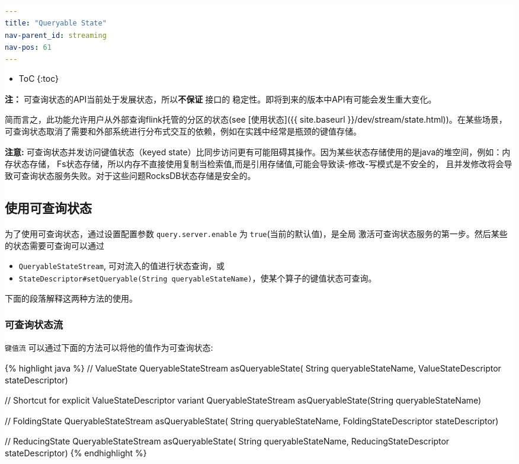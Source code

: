 ```yaml
---
title: "Queryable State"
nav-parent_id: streaming
nav-pos: 61
---
```



* ToC
{:toc}

<div class="alert alert-warning">
  <strong>注：</strong> 可查询状态的API当前处于发展状态，所以<strong>不保证</strong> 接口的
  稳定性。即将到来的版本中API有可能会发生重大变化。
</div>

简而言之，此功能允许用户从外部查询flink托管的分区的状态(see [使用状态]({{ site.baseurl }}/dev/stream/state.html))。在某些场景，可查询状态取消了需要和外部系统进行分布式交互的依赖，例如在实践中经常是瓶颈的键值存储。

<div class="alert alert-warning">
  <strong>注意:</strong> 可查询状态并发访问键值状态（keyed state）比同步访问更有可能阻碍其操作。因为某些状态存储使用的是java的堆空间，例如：内存状态存储，
   Fs状态存储，所以内存不直接使用复制当检索值,而是引用存储值,可能会导致读-修改-写模式是不安全的，
   且并发修改将会导致可查询状态服务失败。对于这些问题RocksDB状态存储是安全的。
</div>

## 使用可查询状态
  为了使用可查询状态，通过设置配置参数 `query.server.enable` 为 `true`(当前的默认值)，是全局
激活可查询状态服务的第一步。然后某些的状态需要可查询可以通过
* `QueryableStateStream`, 可对流入的值进行状态查询，或
* `StateDescriptor#setQueryable(String queryableStateName)`，使某个算子的键值状态可查询。

下面的段落解释这两种方法的使用。

### 可查询状态流

`键值流` 可以通过下面的方法可以将他的值作为可查询状态:

{% highlight java %}
// ValueState
QueryableStateStream asQueryableState(
    String queryableStateName,
    ValueStateDescriptor stateDescriptor)

// Shortcut for explicit ValueStateDescriptor variant
QueryableStateStream asQueryableState(String queryableStateName)

// FoldingState
QueryableStateStream asQueryableState(
    String queryableStateName,
    FoldingStateDescriptor stateDescriptor)

// ReducingState
QueryableStateStream asQueryableState(
    String queryableStateName,
    ReducingStateDescriptor stateDescriptor)
{% endhighlight %}
